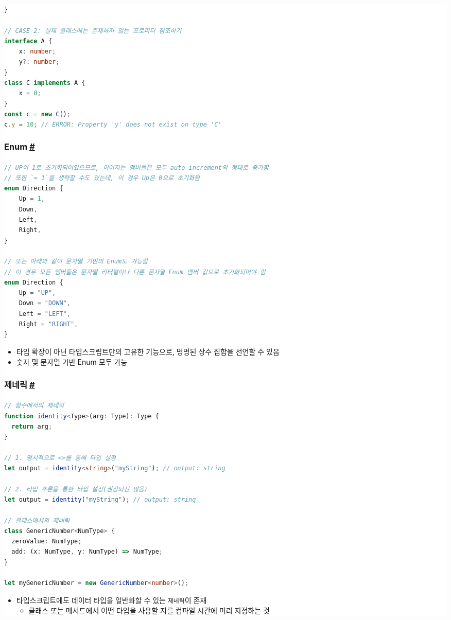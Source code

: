 ```ts
}

// CASE 2: 실제 클래스에는 존재하지 않는 프로퍼티 참조하기
interface A {
	x: number;
	y?: number;
}
class C implements A {
	x = 0;
}
const c = new C();
c.y = 10; // ERROR: Property 'y' does not exist on type 'C'
```
### Enum [#](https://www.typescriptlang.org/docs/handbook/enums.html#handbook-content)
```ts
// UP이 1로 초기화되어있으므로, 이어지는 멤버들은 모두 auto-increment의 형태로 증가함
// 또한 `= 1`을 생략할 수도 있는데, 이 경우 Up은 0으로 초기화됨
enum Direction {
	Up = 1,
	Down,
	Left,
	Right,
}

// 또는 아래와 같이 문자열 기반의 Enum도 가능함
// 이 경우 모든 멤버들은 문자열 리터럴이나 다른 문자열 Enum 멤버 값으로 초기화되어야 함
enum Direction {
	Up = "UP",
	Down = "DOWN",
	Left = "LEFT",
	Right = "RIGHT",
}
```
- 타입 확장이 아닌 타입스크립트만의 고유한 기능으로, 명명된 상수 집합을 선언할 수 있음
- 숫자 및 문자열 기반 Enum 모두 가능
### 제네릭 [#](https://www.typescriptlang.org/docs/handbook/2/generics.html#handbook-content)
```ts
// 함수에서의 제네릭
function identity<Type>(arg: Type): Type {
  return arg;
}

// 1. 명시적으로 <>를 통해 타입 설정
let output = identity<string>("myString"); // output: string

// 2. 타입 추론을 통한 타입 설정(권장되진 않음)
let output = identity("myString"); // output: string

// 클래스에서의 제네릭
class GenericNumber<NumType> {
  zeroValue: NumType;
  add: (x: NumType, y: NumType) => NumType;
}
 
let myGenericNumber = new GenericNumber<number>();
```
- 타입스크립트에도 데이터 타입을 일반화할 수 있는 `제네릭`이 존재
	- 클래스 또는 메서드에서 어떤 타입을 사용할 지를 컴파일 시간에 미리 지정하는 것
	